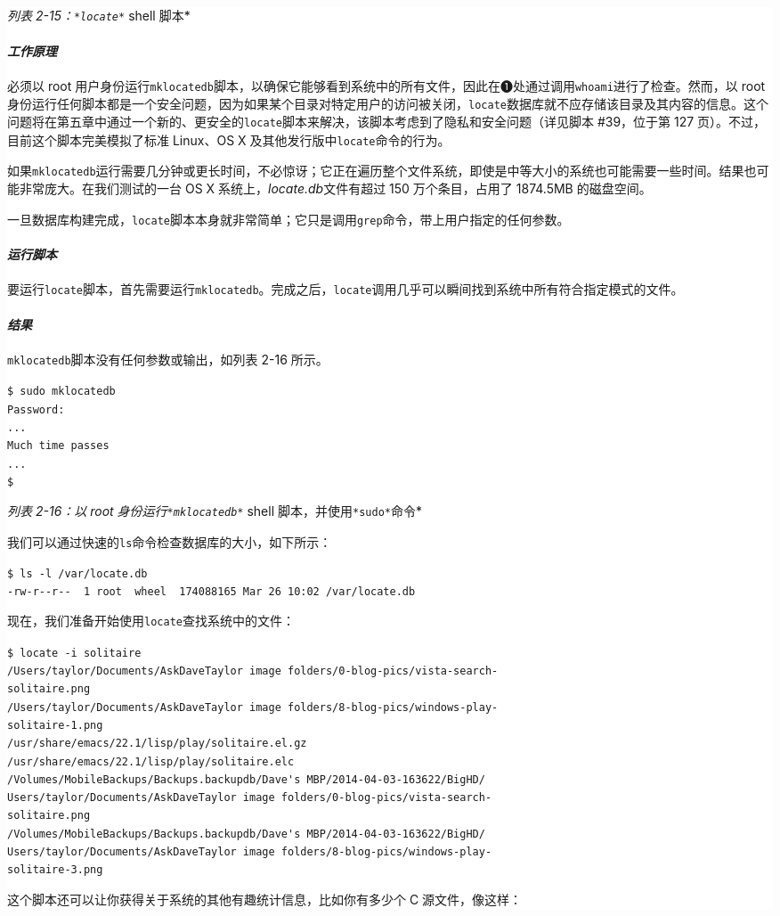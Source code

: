 *列表 2-15：`*locate*`* shell 脚本*

#### ***工作原理***

必须以 root 用户身份运行`mklocatedb`脚本，以确保它能够看到系统中的所有文件，因此在➊处通过调用`whoami`进行了检查。然而，以 root 身份运行任何脚本都是一个安全问题，因为如果某个目录对特定用户的访问被关闭，`locate`数据库就不应存储该目录及其内容的信息。这个问题将在第五章中通过一个新的、更安全的`locate`脚本来解决，该脚本考虑到了隐私和安全问题（详见脚本 #39，位于第 127 页）。不过，目前这个脚本完美模拟了标准 Linux、OS X 及其他发行版中`locate`命令的行为。

如果`mklocatedb`运行需要几分钟或更长时间，不必惊讶；它正在遍历整个文件系统，即使是中等大小的系统也可能需要一些时间。结果也可能非常庞大。在我们测试的一台 OS X 系统上，*locate.db*文件有超过 150 万个条目，占用了 1874.5MB 的磁盘空间。

一旦数据库构建完成，`locate`脚本本身就非常简单；它只是调用`grep`命令，带上用户指定的任何参数。

#### ***运行脚本***

要运行`locate`脚本，首先需要运行`mklocatedb`。完成之后，`locate`调用几乎可以瞬间找到系统中所有符合指定模式的文件。

#### ***结果***

`mklocatedb`脚本没有任何参数或输出，如列表 2-16 所示。

```
$ sudo mklocatedb
Password:
...
Much time passes
...
$
```

*列表 2-16：以 root 身份运行`*mklocatedb*`* shell 脚本，并使用`*sudo*`命令*

我们可以通过快速的`ls`命令检查数据库的大小，如下所示：

```
$ ls -l /var/locate.db
-rw-r--r--  1 root  wheel  174088165 Mar 26 10:02 /var/locate.db
```

现在，我们准备开始使用`locate`查找系统中的文件：

```
$ locate -i solitaire
/Users/taylor/Documents/AskDaveTaylor image folders/0-blog-pics/vista-search-
solitaire.png
/Users/taylor/Documents/AskDaveTaylor image folders/8-blog-pics/windows-play-
solitaire-1.png
/usr/share/emacs/22.1/lisp/play/solitaire.el.gz
/usr/share/emacs/22.1/lisp/play/solitaire.elc
/Volumes/MobileBackups/Backups.backupdb/Dave's MBP/2014-04-03-163622/BigHD/
Users/taylor/Documents/AskDaveTaylor image folders/0-blog-pics/vista-search-
solitaire.png
/Volumes/MobileBackups/Backups.backupdb/Dave's MBP/2014-04-03-163622/BigHD/
Users/taylor/Documents/AskDaveTaylor image folders/8-blog-pics/windows-play-
solitaire-3.png
```

这个脚本还可以让你获得关于系统的其他有趣统计信息，比如你有多少个 C 源文件，像这样：
